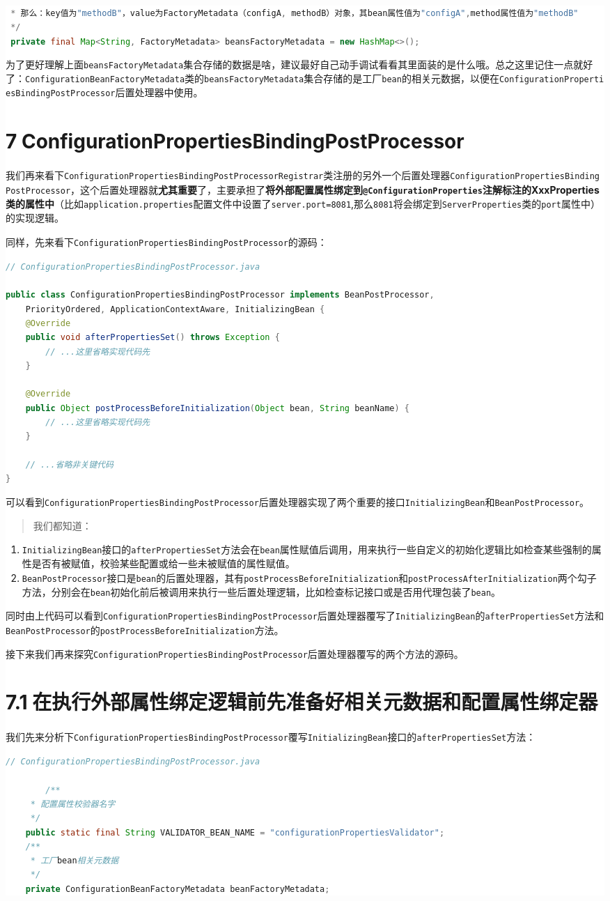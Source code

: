 ```java
 * 那么：key值为"methodB"，value为FactoryMetadata（configA, methodB）对象，其bean属性值为"configA",method属性值为"methodB"
 */
 private final Map<String, FactoryMetadata> beansFactoryMetadata = new HashMap<>();
```
为了更好理解上面`beansFactoryMetadata`集合存储的数据是啥，建议最好自己动手调试看看其里面装的是什么哦。总之这里记住一点就好了：`ConfigurationBeanFactoryMetadata`类的`beansFactoryMetadata`集合存储的是工厂`bean`的相关元数据，以便在`ConfigurationPropertiesBindingPostProcessor`后置处理器中使用。




# 7 ConfigurationPropertiesBindingPostProcessor
我们再来看下`ConfigurationPropertiesBindingPostProcessorRegistrar`类注册的另外一个后置处理器`ConfigurationPropertiesBindingPostProcessor`，这个后置处理器就**尤其重要**了，主要承担了**将外部配置属性绑定到`@ConfigurationProperties`注解标注的XxxProperties类的属性中**（比如`application.properties`配置文件中设置了`server.port=8081`,那么`8081`将会绑定到`ServerProperties`类的`port`属性中）的实现逻辑。

同样，先来看下`ConfigurationPropertiesBindingPostProcessor`的源码：
```java
// ConfigurationPropertiesBindingPostProcessor.java

public class ConfigurationPropertiesBindingPostProcessor implements BeanPostProcessor,
	PriorityOrdered, ApplicationContextAware, InitializingBean {
	@Override
	public void afterPropertiesSet() throws Exception {
	    // ...这里省略实现代码先
	}
	
	@Override
	public Object postProcessBeforeInitialization(Object bean, String beanName) {
	    // ...这里省略实现代码先
	}
	
	// ...省略非关键代码
}
```

可以看到`ConfigurationPropertiesBindingPostProcessor`后置处理器实现了两个重要的接口`InitializingBean`和`BeanPostProcessor`。
> 我们都知道：
1. `InitializingBean`接口的`afterPropertiesSet`方法会在`bean`属性赋值后调用，用来执行一些自定义的初始化逻辑比如检查某些强制的属性是否有被赋值，校验某些配置或给一些未被赋值的属性赋值。
2. `BeanPostProcessor`接口是`bean`的后置处理器，其有`postProcessBeforeInitialization`和`postProcessAfterInitialization`两个勾子方法，分别会在`bean`初始化前后被调用来执行一些后置处理逻辑，比如检查标记接口或是否用代理包装了`bean`。

同时由上代码可以看到`ConfigurationPropertiesBindingPostProcessor`后置处理器覆写了`InitializingBean`的`afterPropertiesSet`方法和`BeanPostProcessor`的`postProcessBeforeInitialization`方法。

接下来我们再来探究`ConfigurationPropertiesBindingPostProcessor`后置处理器覆写的两个方法的源码。

# 7.1 在执行外部属性绑定逻辑前先准备好相关元数据和配置属性绑定器
我们先来分析下`ConfigurationPropertiesBindingPostProcessor`覆写`InitializingBean`接口的`afterPropertiesSet`方法：
```java
// ConfigurationPropertiesBindingPostProcessor.java

        /**
	 * 配置属性校验器名字
	 */
	public static final String VALIDATOR_BEAN_NAME = "configurationPropertiesValidator";
	/**
	 * 工厂bean相关元数据
	 */
	private ConfigurationBeanFactoryMetadata beanFactoryMetadata;
```